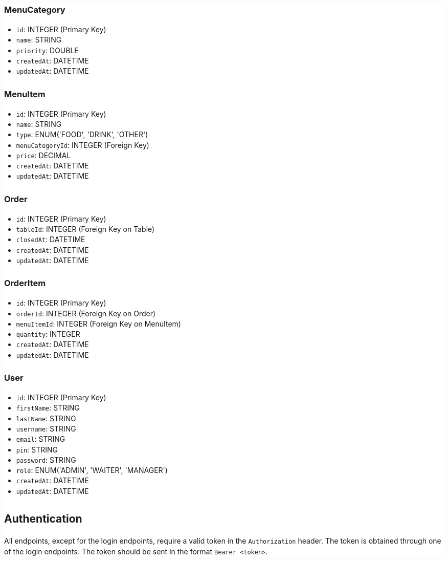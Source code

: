 ### MenuCategory

- `id`: INTEGER (Primary Key)
- `name`: STRING
- `priority`: DOUBLE
- `createdAt`: DATETIME
- `updatedAt`: DATETIME

### MenuItem

- `id`: INTEGER (Primary Key)
- `name`: STRING
- `type`: ENUM('FOOD', 'DRINK', 'OTHER')
- `menuCategoryId`: INTEGER (Foreign Key)
- `price`: DECIMAL
- `createdAt`: DATETIME
- `updatedAt`: DATETIME

### Order

- `id`: INTEGER (Primary Key)
- `tableId`: INTEGER (Foreign Key on Table)
- `closedAt`: DATETIME
- `createdAt`: DATETIME
- `updatedAt`: DATETIME

### OrderItem

- `id`: INTEGER (Primary Key)
- `orderId`: INTEGER (Foreign Key on Order)
- `menuItemId`: INTEGER (Foreign Key on MenuItem)
- `quantity`: INTEGER
- `createdAt`: DATETIME
- `updatedAt`: DATETIME

### User

- `id`: INTEGER (Primary Key)
- `firstName`: STRING
- `lastName`: STRING
- `username`: STRING
- `email`: STRING
- `pin`: STRING
- `password`: STRING
- `role`: ENUM('ADMIN', 'WAITER', 'MANAGER')
- `createdAt`: DATETIME
- `updatedAt`: DATETIME

## Authentication

All endpoints, except for the login endpoints, require a valid token in the `Authorization` header. The token is obtained through one of the login endpoints. The token should be sent in the format `Bearer <token>`.

